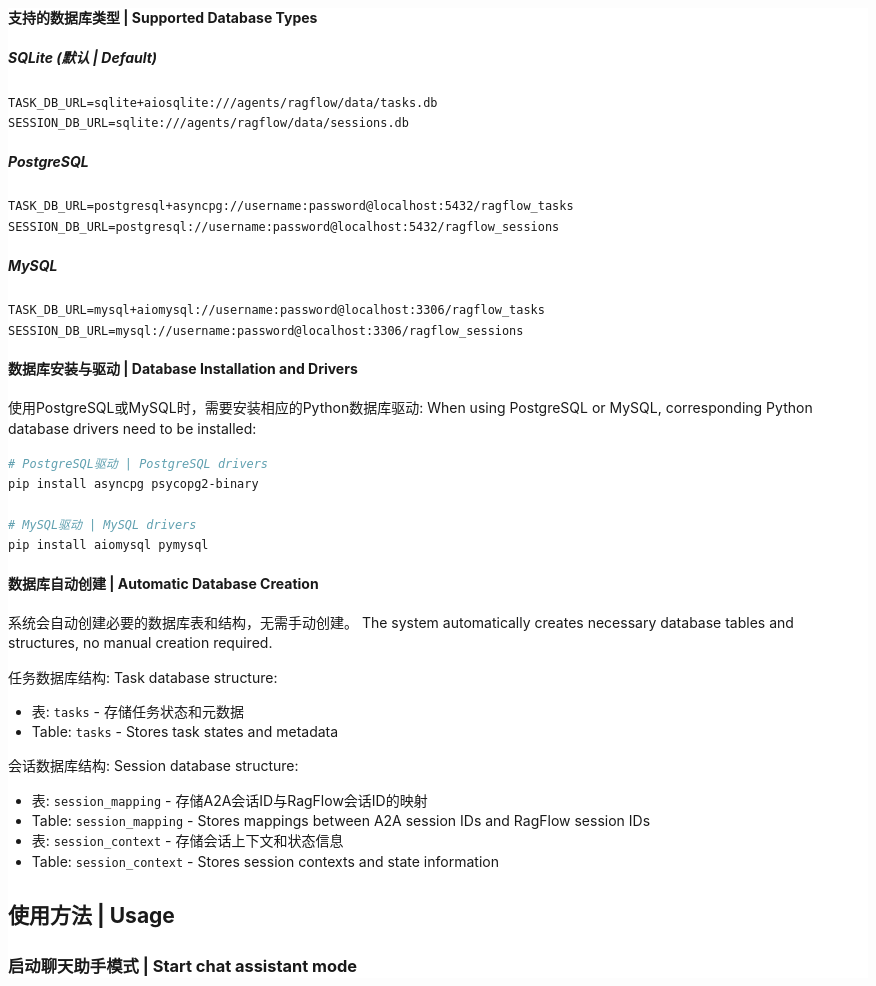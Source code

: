 #### 支持的数据库类型 | Supported Database Types

##### SQLite (默认 | Default)
```
TASK_DB_URL=sqlite+aiosqlite:///agents/ragflow/data/tasks.db
SESSION_DB_URL=sqlite:///agents/ragflow/data/sessions.db
```

##### PostgreSQL
```
TASK_DB_URL=postgresql+asyncpg://username:password@localhost:5432/ragflow_tasks
SESSION_DB_URL=postgresql://username:password@localhost:5432/ragflow_sessions
```

##### MySQL
```
TASK_DB_URL=mysql+aiomysql://username:password@localhost:3306/ragflow_tasks
SESSION_DB_URL=mysql://username:password@localhost:3306/ragflow_sessions
```

#### 数据库安装与驱动 | Database Installation and Drivers

使用PostgreSQL或MySQL时，需要安装相应的Python数据库驱动:
When using PostgreSQL or MySQL, corresponding Python database drivers need to be installed:

```bash
# PostgreSQL驱动 | PostgreSQL drivers
pip install asyncpg psycopg2-binary

# MySQL驱动 | MySQL drivers
pip install aiomysql pymysql
```

#### 数据库自动创建 | Automatic Database Creation

系统会自动创建必要的数据库表和结构，无需手动创建。
The system automatically creates necessary database tables and structures, no manual creation required.

任务数据库结构:
Task database structure:
- 表: `tasks` - 存储任务状态和元数据
- Table: `tasks` - Stores task states and metadata

会话数据库结构:
Session database structure:
- 表: `session_mapping` - 存储A2A会话ID与RagFlow会话ID的映射
- Table: `session_mapping` - Stores mappings between A2A session IDs and RagFlow session IDs
- 表: `session_context` - 存储会话上下文和状态信息
- Table: `session_context` - Stores session contexts and state information

## 使用方法 | Usage

### 启动聊天助手模式 | Start chat assistant mode
